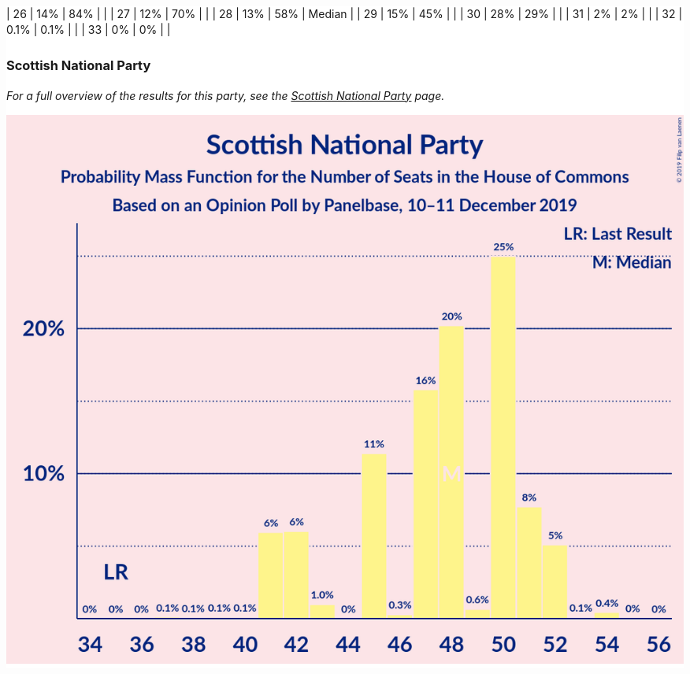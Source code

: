 | 26 | 14% | 84% |  |
| 27 | 12% | 70% |  |
| 28 | 13% | 58% | Median |
| 29 | 15% | 45% |  |
| 30 | 28% | 29% |  |
| 31 | 2% | 2% |  |
| 32 | 0.1% | 0.1% |  |
| 33 | 0% | 0% |  |

### Scottish National Party

*For a full overview of the results for this party, see the [Scottish National Party](party-scottishnationalparty.html) page.*

![Graph with seats probability mass function not yet produced](2019-12-11-Panelbase-seats-pmf-scottishnationalparty.png "Seats Probability Mass Function")
